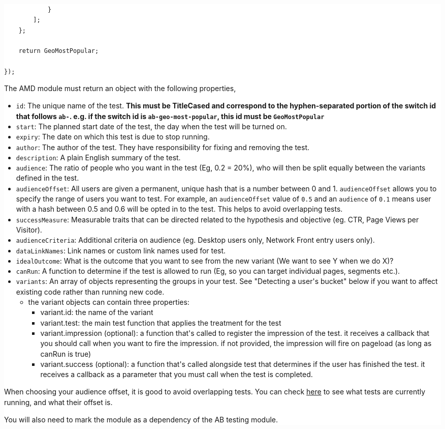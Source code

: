 ```
            }
        ];
    };

    return GeoMostPopular;

});
```

The AMD module must return an object with the following properties,

- `id`: The unique name of the test. **This must be TitleCased and correspond to the hyphen-separated portion of the switch id that follows `ab-`. e.g. if the switch id is `ab-geo-most-popular`, this id must be `GeoMostPopular`**
- `start`: The planned start date of the test, the day when the test will be turned on.
- `expiry`: The date on which this test is due to stop running.
- `author`: The author of the test. They have responsibility for fixing and removing the test.
- `description`: A plain English summary of the test.
- `audience`: The ratio of people who you want in the test (Eg, 0.2 = 20%), who will then be split equally between the variants defined in the test.
- `audienceOffset`: All users are given a permanent, unique hash that is a number between 0 and 1. `audienceOffset` allows you to specify the range of
  users you want to test. For example, an `audienceOffset` value of `0.5` and an `audience` of `0.1` means user with a hash between 0.5 and 0.6 will
  be opted in to the test. This helps to avoid overlapping tests.
- `successMeasure`: Measurable traits that can be directed related to the hypothesis and objective (eg. CTR, Page Views per Visitor).
- `audienceCriteria`: Additional criteria on audience (eg. Desktop users only, Network Front entry users only).
- `dataLinkNames`: Link names or custom link names used for test.
- `idealOutcome`: What is the outcome that you want to see from the new variant (We want to see Y when we do X)?
- `canRun`: A function to determine if the test is allowed to run (Eg, so you can target individual pages, segments etc.).
- `variants`: An array of objects representing the groups in your test. See "Detecting a user's bucket" below if you want to affect existing code rather than running new code.
    - the variant objects can contain three properties:
        - variant.id: the name of the variant
        - variant.test: the main test function that applies the treatment for the test
        - variant.impression (optional): a function that's called to register the impression of the test. it receives a callback that you should call when you want to fire the impression. if not provided, the impression will fire on pageload (as long as canRun is true)
        - variant.success (optional): a function that's called alongside test that determines if the user has finished the test. it receives a callback as a parameter that you must call when the test is completed.


When choosing your audience offset, it is good to avoid overlapping tests. You can check [here](https://frontend.gutools.co.uk/analytics/abtests) to see what tests are currently running, and what their offset is.

You will also need to mark the module as a dependency of the AB testing module.
